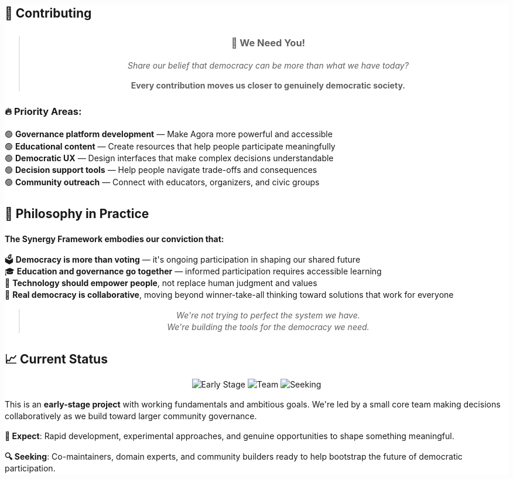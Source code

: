 ## 🎯 Contributing

<div align="center">

> ### 🚨 **We Need You!**
> *Share our belief that democracy can be more than what we have today?*
> 
> **Every contribution moves us closer to genuinely democratic society.**

</div>

### **🔥 Priority Areas:**

🟢 **Governance platform development** — Make Agora more powerful and accessible  
🟢 **Educational content** — Create resources that help people participate meaningfully  
🟢 **Democratic UX** — Design interfaces that make complex decisions understandable  
🟢 **Decision support tools** — Help people navigate trade-offs and consequences  
🟢 **Community outreach** — Connect with educators, organizers, and civic groups  

## 🌟 Philosophy in Practice

**The Synergy Framework embodies our conviction that:**

🗳️ **Democracy is more than voting** — it's ongoing participation in shaping our shared future  
🎓 **Education and governance go together** — informed participation requires accessible learning  
💪 **Technology should empower people**, not replace human judgment and values  
🤝 **Real democracy is collaborative**, moving beyond winner-take-all thinking toward solutions that work for everyone  

<div align="center">

> *We're not trying to perfect the system we have.  
> We're building the tools for the democracy we need.*

</div>

## 📈 Current Status

<div align="center">

![Early Stage](https://img.shields.io/badge/Stage-Early%20Development-yellow?style=for-the-badge)
![Team](https://img.shields.io/badge/Team-Small%20Core-blue?style=for-the-badge)
![Seeking](https://img.shields.io/badge/Seeking-Contributors-green?style=for-the-badge)

</div>

This is an **early-stage project** with working fundamentals and ambitious goals. We're led by a small core team making decisions collaboratively as we build toward larger community governance.

**🎯 Expect**: Rapid development, experimental approaches, and genuine opportunities to shape something meaningful.

**🔍 Seeking**: Co-maintainers, domain experts, and community builders ready to help bootstrap the future of democratic participation.
